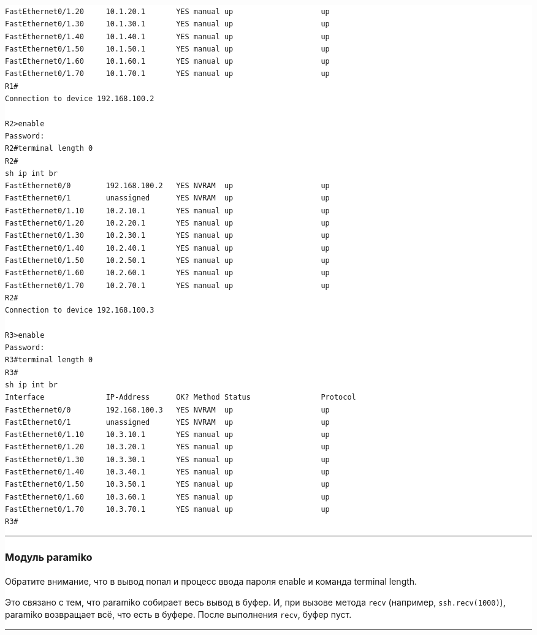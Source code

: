 ```
FastEthernet0/1.20     10.1.20.1       YES manual up                    up
FastEthernet0/1.30     10.1.30.1       YES manual up                    up
FastEthernet0/1.40     10.1.40.1       YES manual up                    up
FastEthernet0/1.50     10.1.50.1       YES manual up                    up
FastEthernet0/1.60     10.1.60.1       YES manual up                    up
FastEthernet0/1.70     10.1.70.1       YES manual up                    up
R1#
Connection to device 192.168.100.2

R2>enable
Password:
R2#terminal length 0
R2#
sh ip int br
FastEthernet0/0        192.168.100.2   YES NVRAM  up                    up
FastEthernet0/1        unassigned      YES NVRAM  up                    up
FastEthernet0/1.10     10.2.10.1       YES manual up                    up
FastEthernet0/1.20     10.2.20.1       YES manual up                    up
FastEthernet0/1.30     10.2.30.1       YES manual up                    up
FastEthernet0/1.40     10.2.40.1       YES manual up                    up
FastEthernet0/1.50     10.2.50.1       YES manual up                    up
FastEthernet0/1.60     10.2.60.1       YES manual up                    up
FastEthernet0/1.70     10.2.70.1       YES manual up                    up
R2#
Connection to device 192.168.100.3

R3>enable
Password:
R3#terminal length 0
R3#
sh ip int br
Interface              IP-Address      OK? Method Status                Protocol
FastEthernet0/0        192.168.100.3   YES NVRAM  up                    up
FastEthernet0/1        unassigned      YES NVRAM  up                    up
FastEthernet0/1.10     10.3.10.1       YES manual up                    up
FastEthernet0/1.20     10.3.20.1       YES manual up                    up
FastEthernet0/1.30     10.3.30.1       YES manual up                    up
FastEthernet0/1.40     10.3.40.1       YES manual up                    up
FastEthernet0/1.50     10.3.50.1       YES manual up                    up
FastEthernet0/1.60     10.3.60.1       YES manual up                    up
FastEthernet0/1.70     10.3.70.1       YES manual up                    up
R3#

```

---
### Модуль paramiko

Обратите внимание, что в вывод попал и процесс ввода пароля enable и команда terminal length.

Это связано с тем, что paramiko собирает весь вывод в буфер.
И, при вызове метода ```recv``` (например, ```ssh.recv(1000)```), paramiko возвращает всё, что есть в буфере.
После выполнения ```recv```, буфер пуст.

---